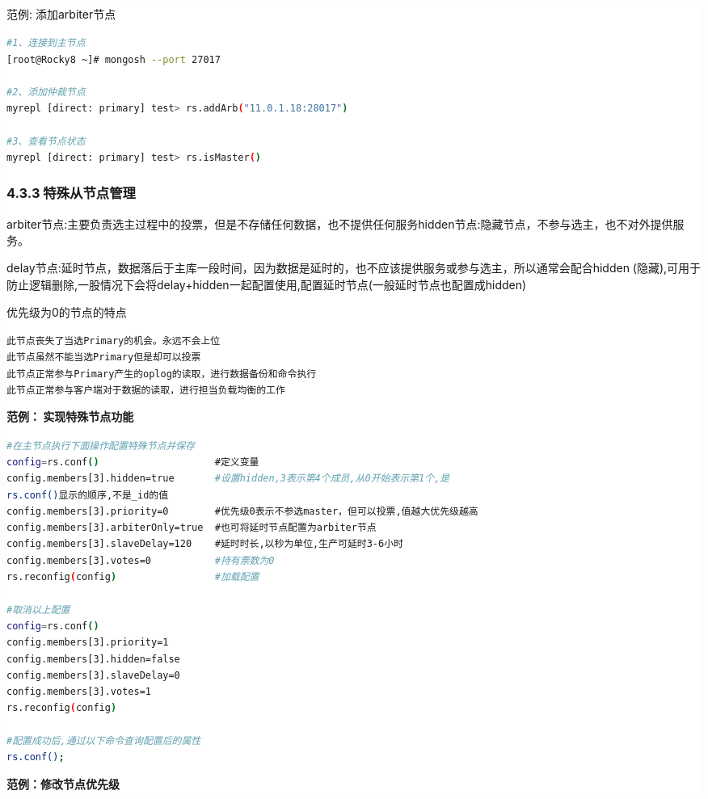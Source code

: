 范例:  添加arbiter节点

```sh
#1、连接到主节点
[root@Rocky8 ~]# mongosh --port 27017 

#2、添加仲裁节点
myrepl [direct: primary] test> rs.addArb("11.0.1.18:28017")

#3、查看节点状态
myrepl [direct: primary] test> rs.isMaster()
```

### **4.3.3** **特殊从节点管理**

arbiter节点:主要负责选主过程中的投票，但是不存储任何数据，也不提供任何服务hidden节点:隐藏节点，不参与选主，也不对外提供服务。

delay节点:延时节点，数据落后于主库一段时间，因为数据是延时的，也不应该提供服务或参与选主，所以通常会配合hidden (隐藏),可用于防止逻辑删除,一股情况下会将delay+hidden一起配置使用,配置延时节点(一般延时节点也配置成hidden)

优先级为0的节点的特点

```bat
此节点丧失了当选Primary的机会。永远不会上位
此节点虽然不能当选Primary但是却可以投票
此节点正常参与Primary产生的oplog的读取，进行数据备份和命令执行
此节点正常参与客户端对于数据的读取，进行担当负载均衡的工作
```

**范例： 实现特殊节点功能**

```sh
#在主节点执行下面操作配置特殊节点并保存
config=rs.conf()                    #定义变量
config.members[3].hidden=true       #设置hidden,3表示第4个成员,从0开始表示第1个,是
rs.conf()显示的顺序,不是_id的值
config.members[3].priority=0        #优先级0表示不参选master，但可以投票,值越大优先级越高
config.members[3].arbiterOnly=true  #也可将延时节点配置为arbiter节点
config.members[3].slaveDelay=120    #延时时长,以秒为单位,生产可延时3-6小时
config.members[3].votes=0    		#持有票数为0
rs.reconfig(config)                 #加载配置

#取消以上配置
config=rs.conf()
config.members[3].priority=1
config.members[3].hidden=false
config.members[3].slaveDelay=0
config.members[3].votes=1
rs.reconfig(config)

#配置成功后,通过以下命令查询配置后的属性
rs.conf();
```

**范例：修改节点优先级**
